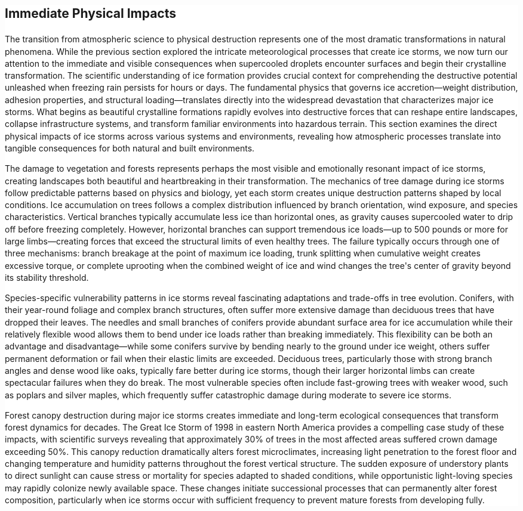 ## Immediate Physical Impacts

The transition from atmospheric science to physical destruction represents one of the most dramatic transformations in natural phenomena. While the previous section explored the intricate meteorological processes that create ice storms, we now turn our attention to the immediate and visible consequences when supercooled droplets encounter surfaces and begin their crystalline transformation. The scientific understanding of ice formation provides crucial context for comprehending the destructive potential unleashed when freezing rain persists for hours or days. The fundamental physics that governs ice accretion—weight distribution, adhesion properties, and structural loading—translates directly into the widespread devastation that characterizes major ice storms. What begins as beautiful crystalline formations rapidly evolves into destructive forces that can reshape entire landscapes, collapse infrastructure systems, and transform familiar environments into hazardous terrain. This section examines the direct physical impacts of ice storms across various systems and environments, revealing how atmospheric processes translate into tangible consequences for both natural and built environments.

The damage to vegetation and forests represents perhaps the most visible and emotionally resonant impact of ice storms, creating landscapes both beautiful and heartbreaking in their transformation. The mechanics of tree damage during ice storms follow predictable patterns based on physics and biology, yet each storm creates unique destruction patterns shaped by local conditions. Ice accumulation on trees follows a complex distribution influenced by branch orientation, wind exposure, and species characteristics. Vertical branches typically accumulate less ice than horizontal ones, as gravity causes supercooled water to drip off before freezing completely. However, horizontal branches can support tremendous ice loads—up to 500 pounds or more for large limbs—creating forces that exceed the structural limits of even healthy trees. The failure typically occurs through one of three mechanisms: branch breakage at the point of maximum ice loading, trunk splitting when cumulative weight creates excessive torque, or complete uprooting when the combined weight of ice and wind changes the tree's center of gravity beyond its stability threshold.

Species-specific vulnerability patterns in ice storms reveal fascinating adaptations and trade-offs in tree evolution. Conifers, with their year-round foliage and complex branch structures, often suffer more extensive damage than deciduous trees that have dropped their leaves. The needles and small branches of conifers provide abundant surface area for ice accumulation while their relatively flexible wood allows them to bend under ice loads rather than breaking immediately. This flexibility can be both an advantage and disadvantage—while some conifers survive by bending nearly to the ground under ice weight, others suffer permanent deformation or fail when their elastic limits are exceeded. Deciduous trees, particularly those with strong branch angles and dense wood like oaks, typically fare better during ice storms, though their larger horizontal limbs can create spectacular failures when they do break. The most vulnerable species often include fast-growing trees with weaker wood, such as poplars and silver maples, which frequently suffer catastrophic damage during moderate to severe ice storms.

Forest canopy destruction during major ice storms creates immediate and long-term ecological consequences that transform forest dynamics for decades. The Great Ice Storm of 1998 in eastern North America provides a compelling case study of these impacts, with scientific surveys revealing that approximately 30% of trees in the most affected areas suffered crown damage exceeding 50%. This canopy reduction dramatically alters forest microclimates, increasing light penetration to the forest floor and changing temperature and humidity patterns throughout the forest vertical structure. The sudden exposure of understory plants to direct sunlight can cause stress or mortality for species adapted to shaded conditions, while opportunistic light-loving species may rapidly colonize newly available space. These changes initiate successional processes that can permanently alter forest composition, particularly when ice storms occur with sufficient frequency to prevent mature forests from developing fully.
